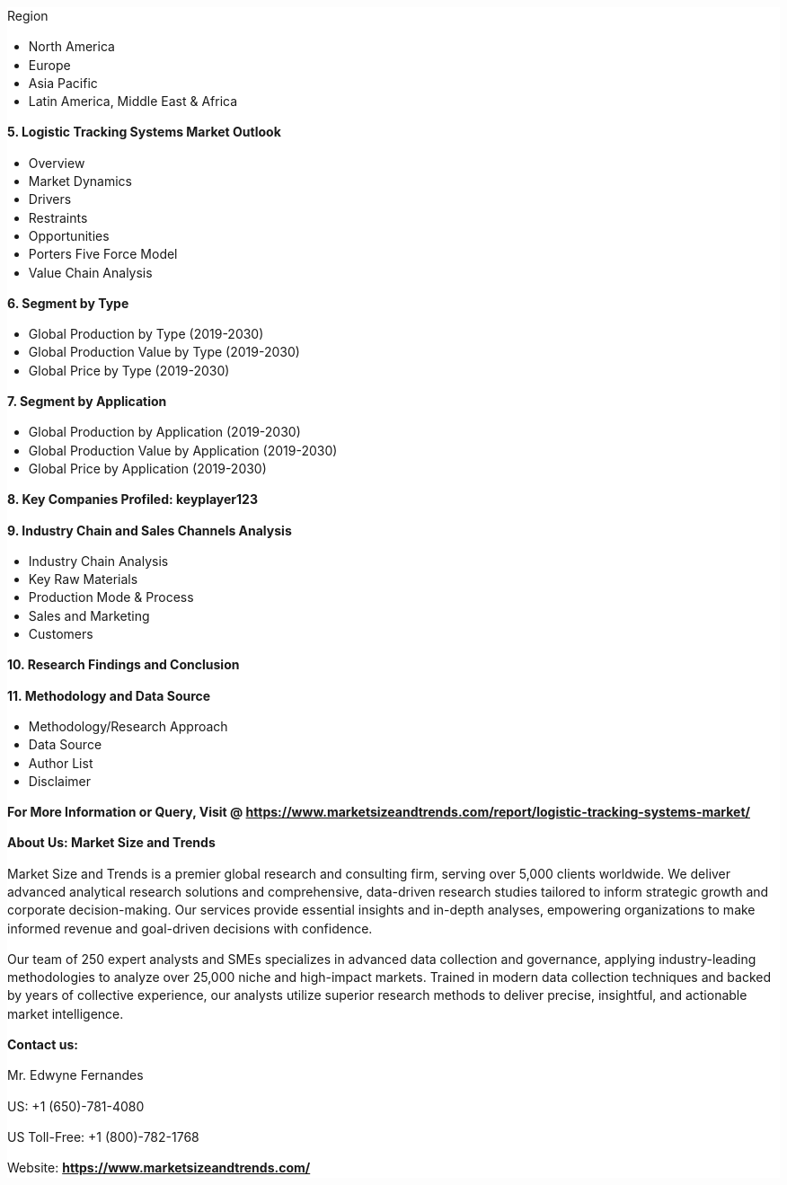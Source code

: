 Region</strong></p><ul><li>North America</li><li>Europe</li><li>Asia Pacific</li><li>Latin America, Middle East &amp; Africa</li></ul><p><strong>5. Logistic Tracking Systems Market Outlook</strong></p><ul><li>Overview</li><li>Market Dynamics</li><li>Drivers</li><li>Restraints</li><li>Opportunities</li><li>Porters Five Force Model</li><li>Value Chain Analysis&nbsp;</li></ul><p><strong>6. Segment by Type</strong></p><ul><li>Global Production by Type (2019-2030)</li><li>Global Production Value by Type (2019-2030)</li><li>Global Price by Type (2019-2030)</li></ul><p><strong>7. Segment by Application</strong></p><ul><li>Global Production by Application (2019-2030)</li><li>Global Production Value by Application (2019-2030)</li><li>Global Price by Application (2019-2030)</li></ul><p><strong>8. Key Companies Profiled: keyplayer123</strong></p><p><strong>9. Industry Chain and Sales Channels Analysis</strong></p><ul><li>Industry Chain Analysis</li><li>Key Raw Materials</li><li>Production Mode &amp; Process</li><li>Sales and Marketing</li><li>Customers</li></ul><p><strong>10. Research Findings and Conclusion</strong></p><p><strong>11. Methodology and Data Source</strong></p><ul><li>Methodology/Research Approach</li><li>Data Source</li><li>Author List</li><li>Disclaimer</li></ul></p><p><strong>For More Information or Query, Visit @ <a href="https://www.marketsizeandtrends.com/report/logistic-tracking-systems-market/">https://www.marketsizeandtrends.com/report/logistic-tracking-systems-market/</a></strong></p><p><strong>About Us: Market Size and Trends</strong></p><p>Market Size and Trends is a premier global research and consulting firm, serving over 5,000 clients worldwide. We deliver advanced analytical research solutions and comprehensive, data-driven research studies tailored to inform strategic growth and corporate decision-making. Our services provide essential insights and in-depth analyses, empowering organizations to make informed revenue and goal-driven decisions with confidence.</p><p>Our team of 250 expert analysts and SMEs specializes in advanced data collection and governance, applying industry-leading methodologies to analyze over 25,000 niche and high-impact markets. Trained in modern data collection techniques and backed by years of collective experience, our analysts utilize superior research methods to deliver precise, insightful, and actionable market intelligence.</p><p><strong>Contact us:</strong></p><p>Mr. Edwyne Fernandes</p><p>US: +1 (650)-781-4080</p><p>US Toll-Free: +1 (800)-782-1768</p><p>Website: <strong><a href="https://www.marketsizeandtrends.com/">https://www.marketsizeandtrends.com/</a></strong></p>
